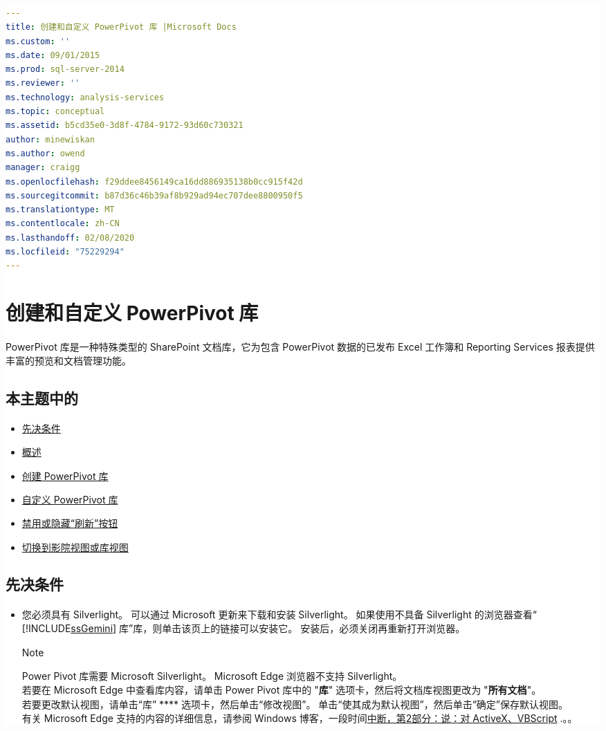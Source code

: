 ```yaml
---
title: 创建和自定义 PowerPivot 库 |Microsoft Docs
ms.custom: ''
ms.date: 09/01/2015
ms.prod: sql-server-2014
ms.reviewer: ''
ms.technology: analysis-services
ms.topic: conceptual
ms.assetid: b5cd35e0-3d8f-4784-9172-93d60c730321
author: minewiskan
ms.author: owend
manager: craigg
ms.openlocfilehash: f29ddee8456149ca16dd886935138b0cc915f42d
ms.sourcegitcommit: b87d36c46b39af8b929ad94ec707dee8800950f5
ms.translationtype: MT
ms.contentlocale: zh-CN
ms.lasthandoff: 02/08/2020
ms.locfileid: "75229294"
---
```

# <a name="create-and-customize-powerpivot-gallery"></a>创建和自定义 PowerPivot 库
  PowerPivot 库是一种特殊类型的 SharePoint 文档库，它为包含 PowerPivot 数据的已发布 Excel 工作簿和 Reporting Services 报表提供丰富的预览和文档管理功能。  
  
##  <a name="bkmk_top"></a>本主题中的  
  
-   [先决条件](#prereq)  
  
-   [概述](#overview)  
  
-   [创建 PowerPivot 库](#createlib)  
  
-   [自定义 PowerPivot 库](#customize)  
  
-   [禁用或隐藏“刷新”按钮](#bkmk_hide_refresh_button)  
  
-   [切换到影院视图或库视图](#switch)  
  
##  <a name="prereq"></a>先决条件  
  
-   您必须具有 Silverlight。 可以通过 Microsoft 更新来下载和安装 Silverlight。 如果使用不具备 Silverlight 的浏览器查看“ [!INCLUDE[ssGemini](../../includes/ssgemini-md.md)] 库”库，则单击该页上的链接可以安装它。 安装后，必须关闭再重新打开浏览器。  
  
    > [!NOTE]  
    >  Power Pivot 库需要 Microsoft Silverlight。  Microsoft Edge 浏览器不支持 Silverlight。   
    > 若要在 Microsoft Edge 中查看库内容，请单击 Power Pivot 库中的 "**库**" 选项卡，然后将文档库视图更改为 "**所有文档**"。    
    > 若要更改默认视图，请单击“库” **** 选项卡，然后单击“修改视图”。 单击“使其成为默认视图”，然后单击“确定”保存默认视图。  
    >  有关 Microsoft Edge 支持的内容的详细信息，请参阅 Windows 博客，一段时间[中断，第2部分：说：对 ActiveX、VBScript](https://blogs.windows.com/msedgedev/2015/05/06/a-break-from-the-past-part-2-saying-goodbye-to-activex-vbscript-attachevent/) .。。  
  